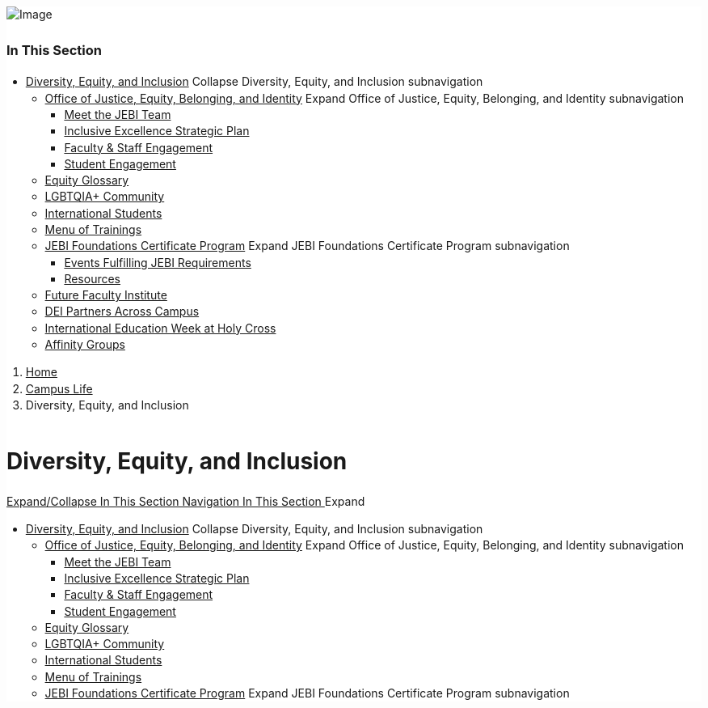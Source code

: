 
![Image](https://www.holycross.edu/sites/default/files/styles/1800w/public/mrf/diversityandinclusion_rs96736_30-2.jpg?itok=vQk2j56i)
### In This Section
  * [Diversity, Equity, and Inclusion](https://www.holycross.edu/campus-life/</campus-life/diversity-and-inclusion>) Collapse Diversity, Equity, and Inclusion subnavigation
    * [Office of Justice, Equity, Belonging, and Identity](https://www.holycross.edu/campus-life/</diversity-and-inclusion/office-justice-equity-belonging-identity>) Expand Office of Justice, Equity, Belonging, and Identity subnavigation
      * [Meet the JEBI Team](https://www.holycross.edu/campus-life/<https:/www.holycross.edu/diversity-and-inclusion/office-diversity-equity-and-inclusion/contact-us-staff>)
      * [Inclusive Excellence Strategic Plan](https://www.holycross.edu/campus-life/</diversity-and-inclusion/office-justice-equity-belonging-identity/strategic-plan>)
      * [Faculty & Staff Engagement](https://www.holycross.edu/campus-life/</diversity-and-inclusion/office-justice-equity-belonging-identity/faculty-staff-engagement>)
      * [Student Engagement](https://www.holycross.edu/campus-life/</diversity-and-inclusion/office-diversity-equity-and-inclusion/student-engagement>)
    * [Equity Glossary](https://www.holycross.edu/campus-life/</equity-glossary>)
    * [LGBTQIA+ Community](https://www.holycross.edu/campus-life/</lgbtqia-community>)
    * [International Students](https://www.holycross.edu/campus-life/</campus-life/diversity-and-inclusion/additional-resources/undocumented-resources>)
    * [Menu of Trainings](https://www.holycross.edu/campus-life/</menu-trainings-0>)
    * [JEBI Foundations Certificate Program](https://www.holycross.edu/campus-life/</jebi-foundations-certificate-program>) Expand JEBI Foundations Certificate Program subnavigation
      * [Events Fulfilling JEBI Requirements](https://www.holycross.edu/campus-life/</events-fulfilling-jebi-requirements>)
      * [Resources](https://www.holycross.edu/campus-life/</jebi-resources>)
    * [Future Faculty Institute](https://www.holycross.edu/campus-life/</future-faculty-institute>)
    * [DEI Partners Across Campus](https://www.holycross.edu/campus-life/</dei-partners-across-campus>)
    * [International Education Week at Holy Cross](https://www.holycross.edu/campus-life/</campus-life/diversity-and-inclusion/diversity-and-inclusion-events/international-education-week-holy-cross>)
    * [Affinity Groups](https://www.holycross.edu/campus-life/</campus-life/diversity-and-inclusion/affinity-groups>)


  1. [ Home ](https://www.holycross.edu/campus-life/</>)
  2. [Campus Life](https://www.holycross.edu/campus-life/</campus-life>)
  3. Diversity, Equity, and Inclusion


# Diversity, Equity, and Inclusion
[ Expand/Collapse In This Section Navigation In This Section ](https://www.holycross.edu/campus-life/<#>) Expand 
  * [Diversity, Equity, and Inclusion](https://www.holycross.edu/campus-life/</campus-life/diversity-and-inclusion>) Collapse Diversity, Equity, and Inclusion subnavigation
    * [Office of Justice, Equity, Belonging, and Identity](https://www.holycross.edu/campus-life/</diversity-and-inclusion/office-justice-equity-belonging-identity>) Expand Office of Justice, Equity, Belonging, and Identity subnavigation
      * [Meet the JEBI Team](https://www.holycross.edu/campus-life/<https:/www.holycross.edu/diversity-and-inclusion/office-diversity-equity-and-inclusion/contact-us-staff>)
      * [Inclusive Excellence Strategic Plan](https://www.holycross.edu/campus-life/</diversity-and-inclusion/office-justice-equity-belonging-identity/strategic-plan>)
      * [Faculty & Staff Engagement](https://www.holycross.edu/campus-life/</diversity-and-inclusion/office-justice-equity-belonging-identity/faculty-staff-engagement>)
      * [Student Engagement](https://www.holycross.edu/campus-life/</diversity-and-inclusion/office-diversity-equity-and-inclusion/student-engagement>)
    * [Equity Glossary](https://www.holycross.edu/campus-life/</equity-glossary>)
    * [LGBTQIA+ Community](https://www.holycross.edu/campus-life/</lgbtqia-community>)
    * [International Students](https://www.holycross.edu/campus-life/</campus-life/diversity-and-inclusion/additional-resources/undocumented-resources>)
    * [Menu of Trainings](https://www.holycross.edu/campus-life/</menu-trainings-0>)
    * [JEBI Foundations Certificate Program](https://www.holycross.edu/campus-life/</jebi-foundations-certificate-program>) Expand JEBI Foundations Certificate Program subnavigation